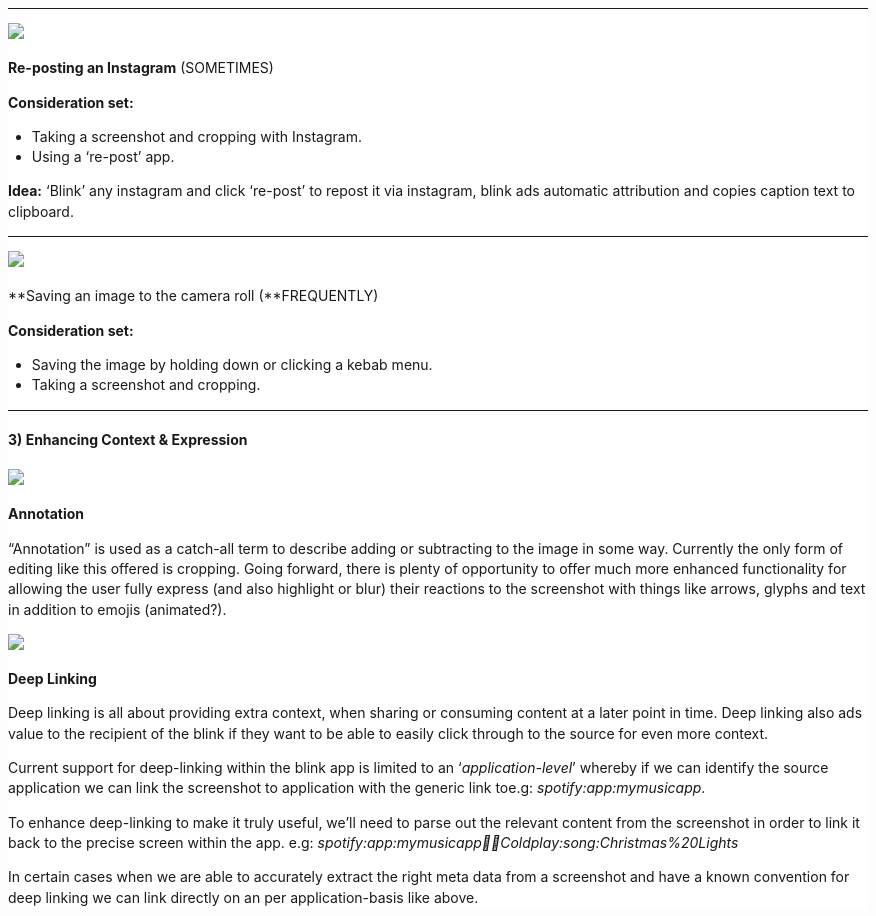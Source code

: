 * * *

![](https://cdn-images-1.medium.com/max/800/1*4HBNZdnxx7rxO1_5xGT-JQ.jpeg)

**Re-posting an Instagram** (SOMETIMES)

**Consideration set:**

* Taking a screenshot and cropping with Instagram.
* Using a ‘re-post’ app.

**Idea:** ‘Blink’ any instagram and click ‘re-post’ to repost it via instagram, blink ads automatic attribution and copies caption text to clipboard.

* * *

![](https://cdn-images-1.medium.com/max/800/1*5MVkKzErgeLHMF5kK843jA.png)

**Saving an image to the camera roll (**FREQUENTLY)

**Consideration set:**

* Saving the image by holding down or clicking a kebab menu.
* Taking a screenshot and cropping.

* * *

#### 3) Enhancing Context & Expression

![](https://cdn-images-1.medium.com/max/800/1*LKpkjpgzEBggzAaqlYCV2w.png)

**Annotation**

“Annotation” is used as a catch-all term to describe adding or subtracting to the image in some way. Currently the only form of editing like this offered is cropping. Going forward, there is plenty of opportunity to offer much more enhanced functionality for allowing the user fully express (and also highlight or blur) their reactions to the screenshot with things like arrows, glyphs and text in addition to emojis (animated?).

![](https://cdn-images-1.medium.com/max/800/1*CRNjn7uN9MoMEyzYlcRbPA.gif)

**Deep Linking**

Deep linking is all about providing extra context, when sharing or consuming content at a later point in time. Deep linking also ads value to the recipient of the blink if they want to be able to easily click through to the source for even more context.

Current support for deep-linking within the blink app is limited to an ‘_application-level_’ whereby if we can identify the source application we can link the screenshot to application with the generic link toe.g: _spotify:app:mymusicapp_.

To enhance deep-linking to make it truly useful, we’ll need to parse out the relevant content from the screenshot in order to link it back to the precise screen within the app. e.g: _spotify:app:mymusicapp:artist:Coldplay:song:Christmas%20Lights_

In certain cases when we are able to accurately extract the right meta data from a screenshot and have a known convention for deep linking we can link directly on an per application-basis like above.

